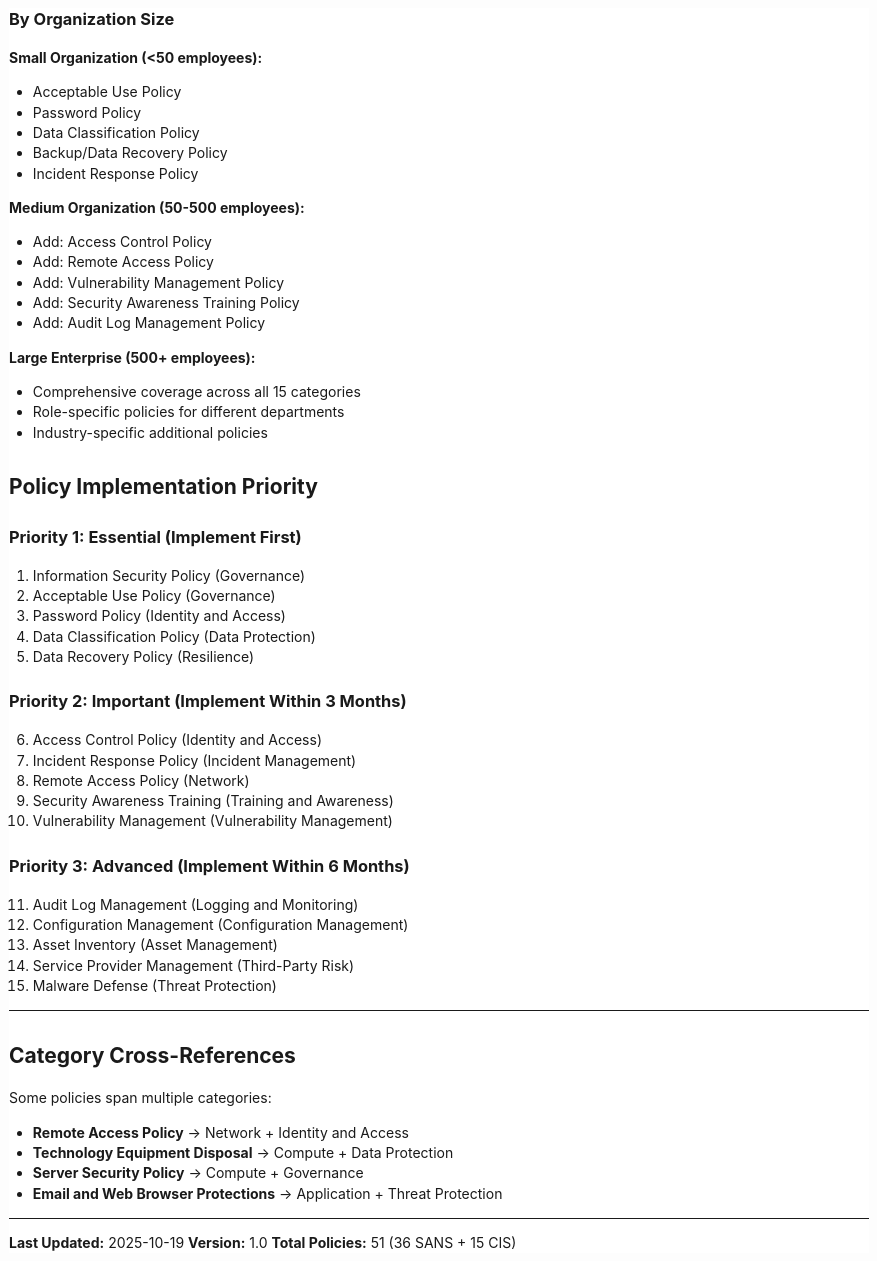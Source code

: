 ### By Organization Size

**Small Organization (<50 employees):**
- Acceptable Use Policy
- Password Policy
- Data Classification Policy
- Backup/Data Recovery Policy
- Incident Response Policy

**Medium Organization (50-500 employees):**
- Add: Access Control Policy
- Add: Remote Access Policy
- Add: Vulnerability Management Policy
- Add: Security Awareness Training Policy
- Add: Audit Log Management Policy

**Large Enterprise (500+ employees):**
- Comprehensive coverage across all 15 categories
- Role-specific policies for different departments
- Industry-specific additional policies

## Policy Implementation Priority

### Priority 1: Essential (Implement First)
1. Information Security Policy (Governance)
2. Acceptable Use Policy (Governance)
3. Password Policy (Identity and Access)
4. Data Classification Policy (Data Protection)
5. Data Recovery Policy (Resilience)

### Priority 2: Important (Implement Within 3 Months)
6. Access Control Policy (Identity and Access)
7. Incident Response Policy (Incident Management)
8. Remote Access Policy (Network)
9. Security Awareness Training (Training and Awareness)
10. Vulnerability Management (Vulnerability Management)

### Priority 3: Advanced (Implement Within 6 Months)
11. Audit Log Management (Logging and Monitoring)
12. Configuration Management (Configuration Management)
13. Asset Inventory (Asset Management)
14. Service Provider Management (Third-Party Risk)
15. Malware Defense (Threat Protection)

---

## Category Cross-References

Some policies span multiple categories:

- **Remote Access Policy** → Network + Identity and Access
- **Technology Equipment Disposal** → Compute + Data Protection
- **Server Security Policy** → Compute + Governance
- **Email and Web Browser Protections** → Application + Threat Protection

---

**Last Updated:** 2025-10-19
**Version:** 1.0
**Total Policies:** 51 (36 SANS + 15 CIS)

